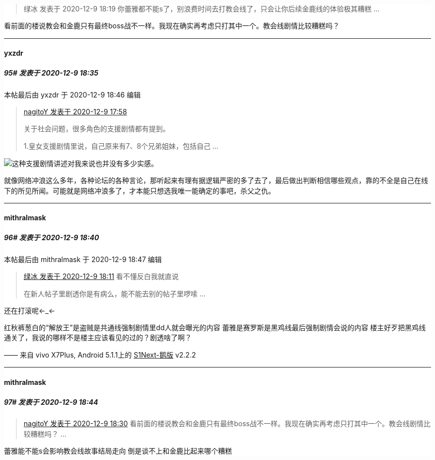 
<blockquote>绿冰 发表于 2020-12-9 18:19
你蕾雅都不能s了，别浪费时间去打教会线了，只会让你后续金鹿线的体验极其糟糕 ...</blockquote>
看前面的楼说教会和金鹿只有最终boss战不一样。我现在确实再考虑只打其中一个。教会线剧情比较糟糕吗？


-----

####  yxzdr  
##### 95#       发表于 2020-12-9 18:35


 本帖最后由 yxzdr 于 2020-12-9 18:46 编辑 
<blockquote><a href="httphttps://bbs.saraba1st.com/2b/forum.php?mod=redirect&amp;goto=findpost&amp;pid=49663629&amp;ptid=1976248" target="_blank">nagitoY 发表于 2020-12-9 17:58</a>

关于社会问题，很多角色的支援剧情都有提到。

1.皇女支援剧情里说，自己原来有7、8个兄弟姐妹，包括自己 ...</blockquote>
<img src="https://static.saraba1st.com/image/smiley/face2017/009.gif" referrerpolicy="no-referrer">这种支援剧情讲述对我来说也并没有多少实感。

就像网络冲浪这么多年，各种论坛的各种言论，那听起来有理有据逻辑严密的多了去了，最后做出判断相信哪些观点，靠的不全是自己在线下的所见所闻。可能就是网络冲浪多了，才本能只想选我唯一能确定的事吧，杀父之仇。


-----

####  mithralmask  
##### 96#       发表于 2020-12-9 18:40


 本帖最后由 mithralmask 于 2020-12-9 18:47 编辑 
<blockquote><a href="httphttps://bbs.saraba1st.com/2b/forum.php?mod=redirect&amp;goto=findpost&amp;pid=49663774&amp;ptid=1976248" target="_blank">绿冰 发表于 2020-12-9 18:11</a>
看不懂反白我就直说

在新人帖子里剧透你是有病么，能不能去别的帖子里啰嗦 ...</blockquote>
还在打滚呢←_←

红秋裤葱白的“解放王”是盗贼是共通线强制剧情里dd人就会曝光的内容
蕾雅是赛罗斯是黑鸡线最后强制剧情会说的内容
楼主好歹把黑鸡线通关了，我说的哪样不是楼主应该看见的过的？剧透啥了啊？

—— 来自 vivo X7Plus, Android 5.1.1上的 [S1Next-鹅版](https://github.com/ykrank/S1-Next/releases) v2.2.2


-----

####  mithralmask  
##### 97#       发表于 2020-12-9 18:44


<blockquote><a href="httphttps://bbs.saraba1st.com/2b/forum.php?mod=redirect&amp;goto=findpost&amp;pid=49664003&amp;ptid=1976248" target="_blank">nagitoY 发表于 2020-12-9 18:30</a>
看前面的楼说教会和金鹿只有最终boss战不一样。我现在确实再考虑只打其中一个。教会线剧情比较糟糕吗？ ...</blockquote>
蕾雅能不能s会影响教会线故事结局走向
倒是谈不上和金鹿比起来哪个糟糕
